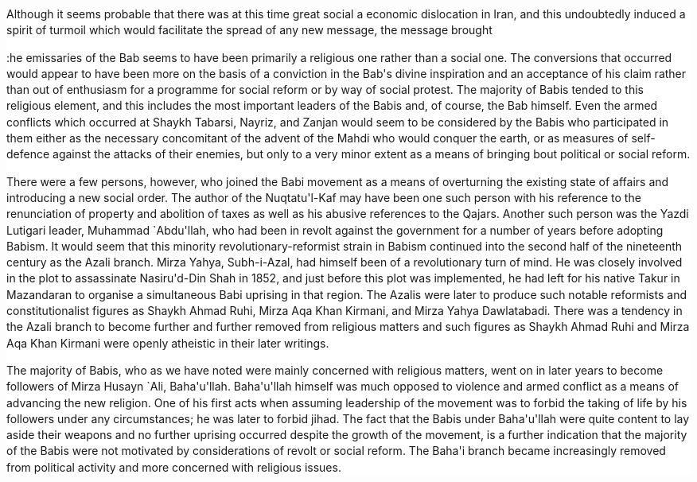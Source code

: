 Although it seems probable that there was at this time great social a economic dislocation in Iran, and this
undoubtedly induced a spirit of turmoil which would facilitate the spread of any new message, the message
brought

:he emissaries of the Bab seems to have been primarily a religious one rather than a social one. The
conversions that occurred would appear to have been more on the basis of a conviction in the Bab's divine
inspiration and an acceptance of his claim rather than out of enthusiasm for a programme for social reform or
by way of social protest. The majority of Babis tended to this religious element, and this includes the most
important leaders of the Babis and, of course, the Bab himself. Even the armed conflicts which occurred at
Shaykh Tabarsi, Nayriz, and Zanjan would seem to be considered by the Babis who participated in them
either as the necessary concomitant of the advent of the Mahdi who would conquer the earth, or as measures
of self-defence against the attacks of their enemies, but only to a very minor extent as a means of bringing
bout political or social reform.

There were a few persons, however, who joined the Babi movement as a means of overturning the existing
state of affairs and introducing a new social order. The author of the Nuqtatu'l-Kaf may have been one such
person with his reference to the renunciation of property and abolition of taxes as well as his abusive
references to the Qajars. Another such person was the Yazdi Lutigari leader, Muhammad `Abdu'llah, who had
been in revolt against the government for a number of years before adopting Babism. It would seem that this
minority revolutionary-reformist strain in Babism continued into the second half of the nineteenth century as
the Azali branch. Mirza Yahya, Subh-i-Azal, had himself been of a revolutionary turn of mind. He was
closely involved in the plot to assassinate Nasiru'd-Din Shah in 1852, and just before this plot was
implemented, he had left for his native Takur in Mazandaran to organise a simultaneous Babi uprising in that
region. The Azalis were later to produce such notable reformists and constitutionalist figures as Shaykh
Ahmad Ruhi, Mirza Aqa Khan Kirmani, and Mirza Yahya Dawlatabadi. There was a tendency in the Azali
branch to become further and further removed from religious matters and such figures as Shaykh Ahmad Ruhi
and Mirza Aqa Khan Kirmani were openly atheistic in their later writings.

The majority of Babis, who as we have noted were mainly concerned with religious matters, went on in
later years to become followers of Mirza Husayn `Ali, Baha'u'llah. Baha'u'llah himself was much opposed to
violence and armed conflict as a means of advancing the new religion. One of his first acts when assuming
leadership of the movement was to forbid the taking of life by his followers under any circumstances; he was
later to forbid jihad. The fact that the Babis under Baha'u'llah were quite content to lay aside their weapons
and no further uprising occurred despite the growth of the movement, is a further indication that the majority
of the Babis were not motivated by considerations of revolt or social reform. The Baha'i branch became
increasingly removed from political activity and more concerned with religious issues.
